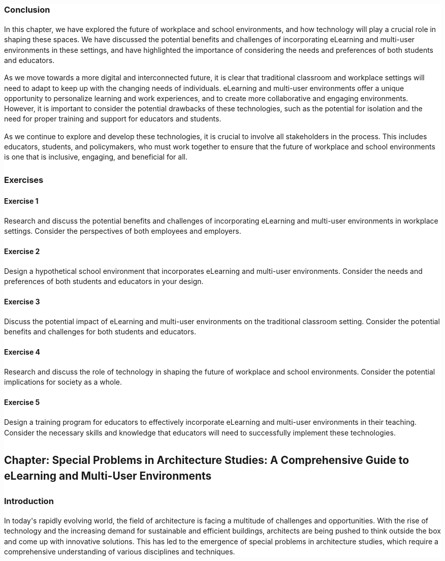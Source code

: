
### Conclusion

In this chapter, we have explored the future of workplace and school environments, and how technology will play a crucial role in shaping these spaces. We have discussed the potential benefits and challenges of incorporating eLearning and multi-user environments in these settings, and have highlighted the importance of considering the needs and preferences of both students and educators.

As we move towards a more digital and interconnected future, it is clear that traditional classroom and workplace settings will need to adapt to keep up with the changing needs of individuals. eLearning and multi-user environments offer a unique opportunity to personalize learning and work experiences, and to create more collaborative and engaging environments. However, it is important to consider the potential drawbacks of these technologies, such as the potential for isolation and the need for proper training and support for educators and students.

As we continue to explore and develop these technologies, it is crucial to involve all stakeholders in the process. This includes educators, students, and policymakers, who must work together to ensure that the future of workplace and school environments is one that is inclusive, engaging, and beneficial for all.

### Exercises

#### Exercise 1
Research and discuss the potential benefits and challenges of incorporating eLearning and multi-user environments in workplace settings. Consider the perspectives of both employees and employers.

#### Exercise 2
Design a hypothetical school environment that incorporates eLearning and multi-user environments. Consider the needs and preferences of both students and educators in your design.

#### Exercise 3
Discuss the potential impact of eLearning and multi-user environments on the traditional classroom setting. Consider the potential benefits and challenges for both students and educators.

#### Exercise 4
Research and discuss the role of technology in shaping the future of workplace and school environments. Consider the potential implications for society as a whole.

#### Exercise 5
Design a training program for educators to effectively incorporate eLearning and multi-user environments in their teaching. Consider the necessary skills and knowledge that educators will need to successfully implement these technologies.


## Chapter: Special Problems in Architecture Studies: A Comprehensive Guide to eLearning and Multi-User Environments

### Introduction

In today's rapidly evolving world, the field of architecture is facing a multitude of challenges and opportunities. With the rise of technology and the increasing demand for sustainable and efficient buildings, architects are being pushed to think outside the box and come up with innovative solutions. This has led to the emergence of special problems in architecture studies, which require a comprehensive understanding of various disciplines and techniques.
